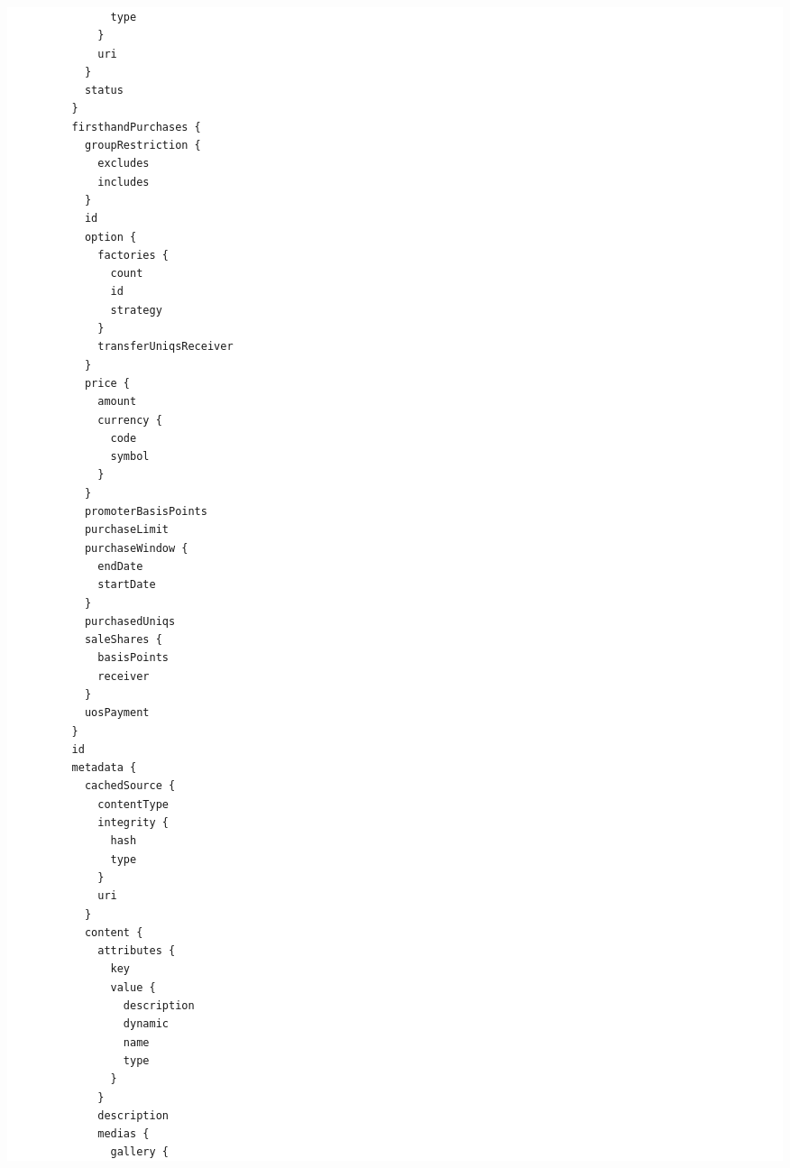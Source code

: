 ``` js
                type
              }
              uri
            }
            status
          }
          firsthandPurchases {
            groupRestriction {
              excludes
              includes
            }
            id
            option {
              factories {
                count
                id
                strategy
              }
              transferUniqsReceiver
            }
            price {
              amount
              currency {
                code
                symbol
              }
            }
            promoterBasisPoints
            purchaseLimit
            purchaseWindow {
              endDate
              startDate
            }
            purchasedUniqs
            saleShares {
              basisPoints
              receiver
            }
            uosPayment
          }
          id
          metadata {
            cachedSource {
              contentType
              integrity {
                hash
                type
              }
              uri
            }
            content {
              attributes {
                key
                value {
                  description
                  dynamic
                  name
                  type
                }
              }
              description
              medias {
                gallery {
```